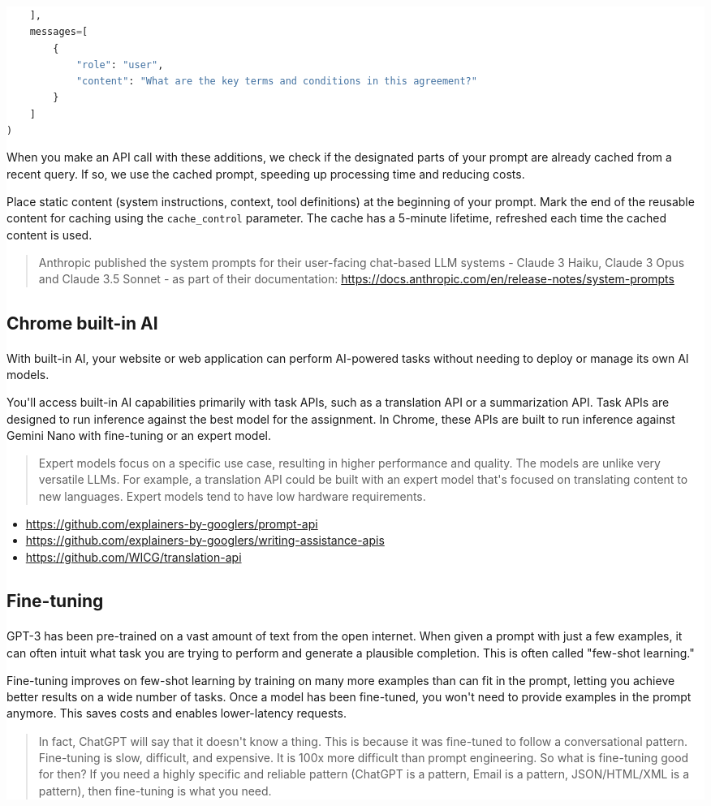 ```py
    ],
    messages=[
        {
            "role": "user",
            "content": "What are the key terms and conditions in this agreement?"
        }
    ]
)
```

When you make an API call with these additions, we check if the designated parts of your prompt are already cached from a recent query. If so, we use the cached prompt, speeding up processing time and reducing costs.

Place static content (system instructions, context, tool definitions) at the beginning of your prompt. Mark the end of the reusable content for caching using the `cache_control` parameter. The cache has a 5-minute lifetime, refreshed each time the cached content is used.

> Anthropic published the system prompts for their user-facing chat-based LLM systems - Claude 3 Haiku, Claude 3 Opus and Claude 3.5 Sonnet - as part of their documentation: https://docs.anthropic.com/en/release-notes/system-prompts

## Chrome built-in AI
With built-in AI, your website or web application can perform AI-powered tasks without needing to deploy or manage its own AI models.

You'll access built-in AI capabilities primarily with task APIs, such as a translation API or a summarization API. Task APIs are designed to run inference against the best model for the assignment. In Chrome, these APIs are built to run inference against Gemini Nano with fine-tuning or an expert model.

> Expert models focus on a specific use case, resulting in higher performance and quality. The models are unlike very versatile LLMs. For example, a translation API could be built with an expert model that's focused on translating content to new languages. Expert models tend to have low hardware requirements.

- https://github.com/explainers-by-googlers/prompt-api
- https://github.com/explainers-by-googlers/writing-assistance-apis
- https://github.com/WICG/translation-api

## Fine-tuning
GPT-3 has been pre-trained on a vast amount of text from the open internet. When given a prompt with just a few examples, it can often intuit what task you are trying to perform and generate a plausible completion. This is often called "few-shot learning."

Fine-tuning improves on few-shot learning by training on many more examples than can fit in the prompt, letting you achieve better results on a wide number of tasks. Once a model has been fine-tuned, you won't need to provide examples in the prompt anymore. This saves costs and enables lower-latency requests.

> In fact, ChatGPT will say that it doesn't know a thing. This is because it was fine-tuned to follow a conversational pattern. Fine-tuning is slow, difficult, and expensive. It is 100x more difficult than prompt engineering. So what is fine-tuning good for then? If you need a highly specific and reliable pattern (ChatGPT is a pattern, Email is a pattern, JSON/HTML/XML is a pattern), then fine-tuning is what you need.
